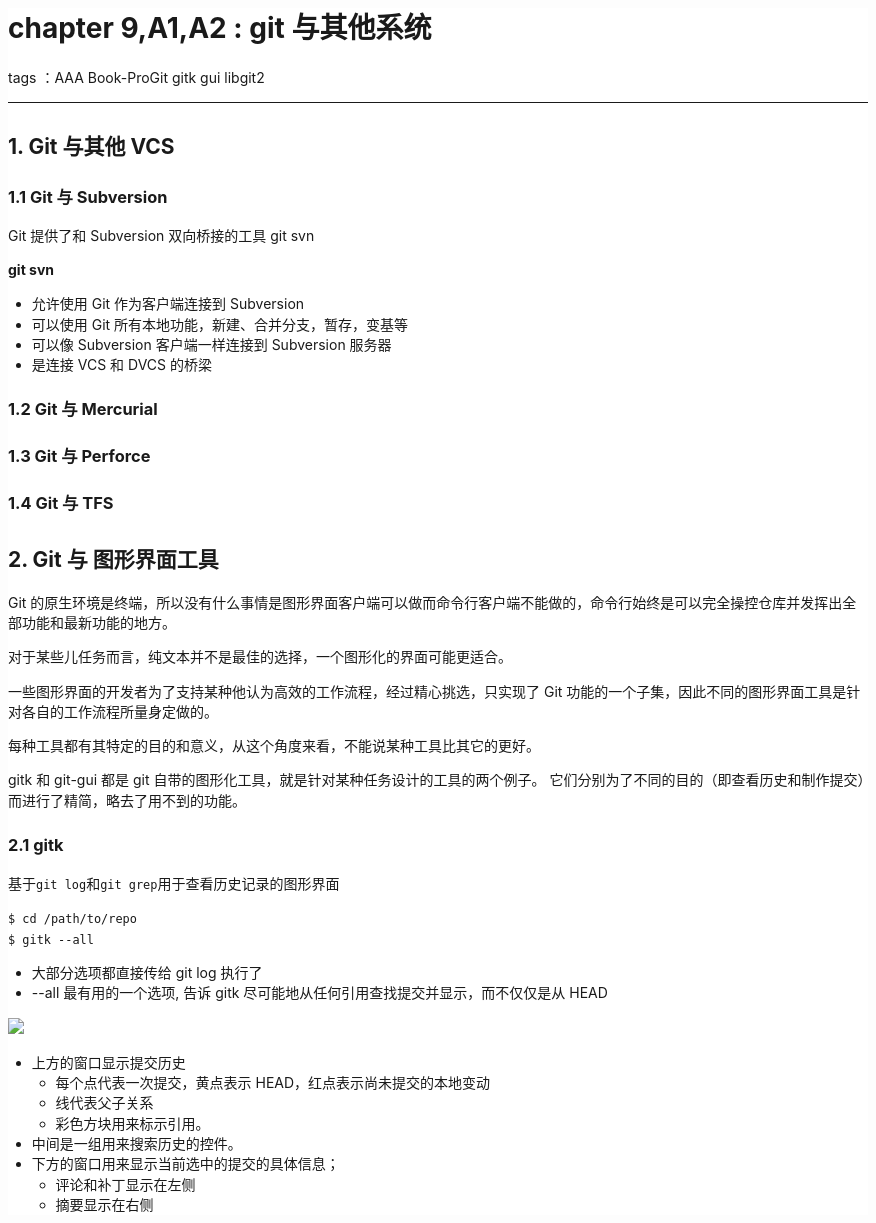﻿# chapter 9,A1,A2 : git 与其他系统

tags ：AAA Book-ProGit gitk gui libgit2

---

## 1. Git 与其他 VCS

### 1.1 Git 与 Subversion

Git 提供了和 Subversion 双向桥接的工具 git svn

**git svn**
* 允许使用 Git 作为客户端连接到 Subversion
* 可以使用 Git 所有本地功能，新建、合并分支，暂存，变基等
* 可以像 Subversion 客户端一样连接到 Subversion 服务器
* 是连接 VCS 和 DVCS 的桥梁

### 1.2 Git 与 Mercurial


### 1.3 Git 与 Perforce


### 1.4 Git 与 TFS


## 2. Git 与 图形界面工具

Git 的原生环境是终端，所以没有什么事情是图形界面客户端可以做而命令行客户端不能做的，命令行始终是可以完全操控仓库并发挥出全部功能和最新功能的地方。

对于某些儿任务而言，纯文本并不是最佳的选择，一个图形化的界面可能更适合。

一些图形界面的开发者为了支持某种他认为高效的工作流程，经过精心挑选，只实现了 Git 功能的一个子集，因此不同的图形界面工具是针对各自的工作流程所量身定做的。

每种工具都有其特定的目的和意义，从这个角度来看，不能说某种工具比其它的更好。

gitk 和 git-gui 都是 git 自带的图形化工具，就是针对某种任务设计的工具的两个例子。 它们分别为了不同的目的（即查看历史和制作提交）而进行了精简，略去了用不到的功能。

### 2.1 gitk

基于`git log`和`git grep`用于查看历史记录的图形界面
```
$ cd /path/to/repo
$ gitk --all
```
* 大部分选项都直接传给 git log 执行了
* --all 最有用的一个选项, 告诉 gitk 尽可能地从任何引用查找提交并显示，而不仅仅是从 HEAD

![](https://git-scm.com/book/en/v2/images/gitk.png)

* 上方的窗口显示提交历史
    * 每个点代表一次提交，黄点表示 HEAD，红点表示尚未提交的本地变动
    * 线代表父子关系
    * 彩色方块用来标示引用。 
* 中间是一组用来搜索历史的控件。
* 下方的窗口用来显示当前选中的提交的具体信息；
    * 评论和补丁显示在左侧
    * 摘要显示在右侧
